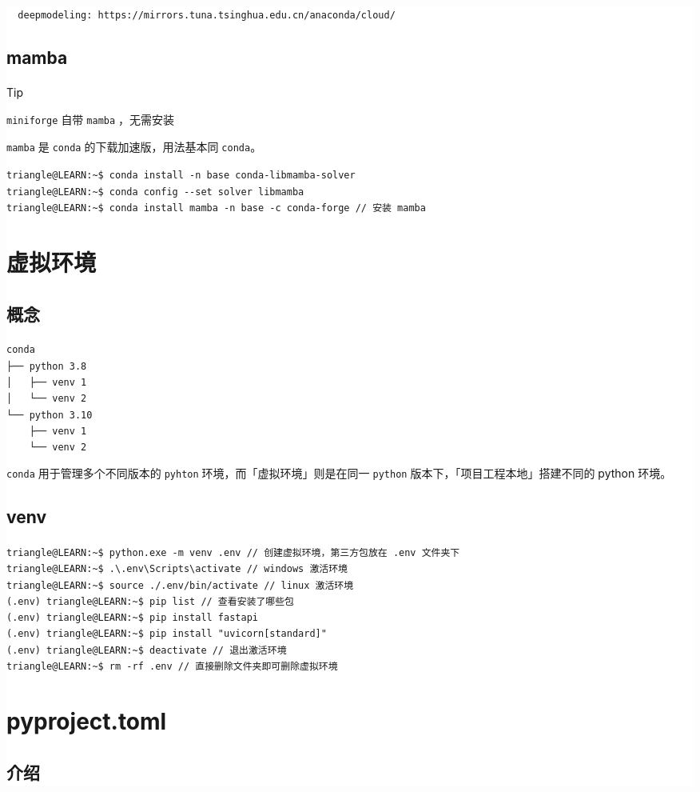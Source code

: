 ```txt
  deepmodeling: https://mirrors.tuna.tsinghua.edu.cn/anaconda/cloud/
```


## mamba

>[!tip]
> `miniforge` 自带 `mamba` ，无需安装


`mamba` 是 `conda` 的下载加速版，用法基本同 `conda`。


```term
triangle@LEARN:~$ conda install -n base conda-libmamba-solver
triangle@LEARN:~$ conda config --set solver libmamba
triangle@LEARN:~$ conda install mamba -n base -c conda-forge // 安装 mamba
```

# 虚拟环境

## 概念

```txt
conda
├── python 3.8
│   ├── venv 1
│   └── venv 2
└── python 3.10
    ├── venv 1
    └── venv 2
```


`conda` 用于管理多个不同版本的 `pyhton` 环境，而「虚拟环境」则是在同一 `python` 版本下，「项目工程本地」搭建不同的 python 环境。

## venv

```term
triangle@LEARN:~$ python.exe -m venv .env // 创建虚拟环境，第三方包放在 .env 文件夹下
triangle@LEARN:~$ .\.env\Scripts\activate // windows 激活环境
triangle@LEARN:~$ source ./.env/bin/activate // linux 激活环境
(.env) triangle@LEARN:~$ pip list // 查看安装了哪些包
(.env) triangle@LEARN:~$ pip install fastapi
(.env) triangle@LEARN:~$ pip install "uvicorn[standard]"
(.env) triangle@LEARN:~$ deactivate // 退出激活环境
triangle@LEARN:~$ rm -rf .env // 直接删除文件夹即可删除虚拟环境
```


# pyproject.toml

## 介绍

